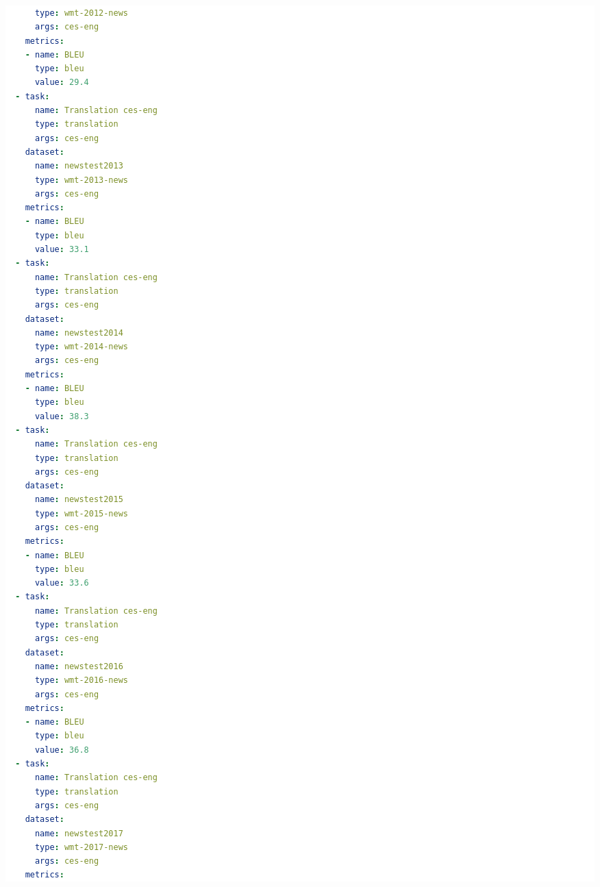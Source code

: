```yaml
      type: wmt-2012-news
      args: ces-eng
    metrics:
    - name: BLEU
      type: bleu
      value: 29.4
  - task:
      name: Translation ces-eng
      type: translation
      args: ces-eng
    dataset:
      name: newstest2013
      type: wmt-2013-news
      args: ces-eng
    metrics:
    - name: BLEU
      type: bleu
      value: 33.1
  - task:
      name: Translation ces-eng
      type: translation
      args: ces-eng
    dataset:
      name: newstest2014
      type: wmt-2014-news
      args: ces-eng
    metrics:
    - name: BLEU
      type: bleu
      value: 38.3
  - task:
      name: Translation ces-eng
      type: translation
      args: ces-eng
    dataset:
      name: newstest2015
      type: wmt-2015-news
      args: ces-eng
    metrics:
    - name: BLEU
      type: bleu
      value: 33.6
  - task:
      name: Translation ces-eng
      type: translation
      args: ces-eng
    dataset:
      name: newstest2016
      type: wmt-2016-news
      args: ces-eng
    metrics:
    - name: BLEU
      type: bleu
      value: 36.8
  - task:
      name: Translation ces-eng
      type: translation
      args: ces-eng
    dataset:
      name: newstest2017
      type: wmt-2017-news
      args: ces-eng
    metrics:
```
